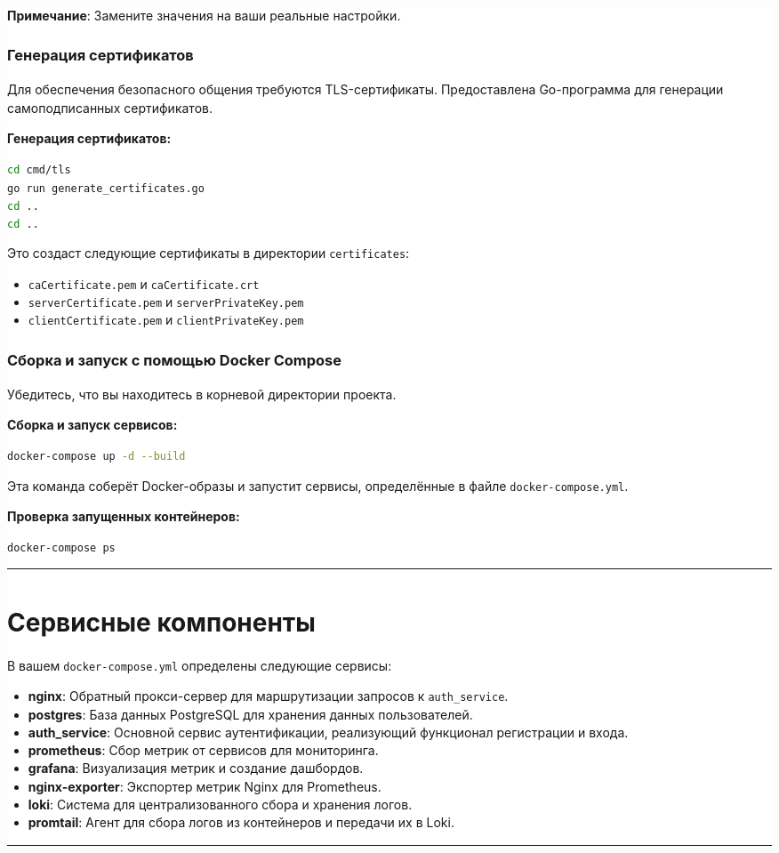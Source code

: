 **Примечание**: Замените значения на ваши реальные настройки.

### Генерация сертификатов

Для обеспечения безопасного общения требуются TLS-сертификаты. Предоставлена Go-программа для генерации самоподписанных сертификатов.

**Генерация сертификатов:**

```bash
cd cmd/tls
go run generate_certificates.go
cd ..
cd ..
```

Это создаст следующие сертификаты в директории `certificates`:

- `caCertificate.pem` и `caCertificate.crt`
- `serverCertificate.pem` и `serverPrivateKey.pem`
- `clientCertificate.pem` и `clientPrivateKey.pem`

### Сборка и запуск с помощью Docker Compose

Убедитесь, что вы находитесь в корневой директории проекта.

**Сборка и запуск сервисов:**

```bash
docker-compose up -d --build
```

Эта команда соберёт Docker-образы и запустит сервисы, определённые в файле `docker-compose.yml`.

**Проверка запущенных контейнеров:**

```bash
docker-compose ps
```

---

# Сервисные компоненты

В вашем `docker-compose.yml` определены следующие сервисы:

- **nginx**: Обратный прокси-сервер для маршрутизации запросов к `auth_service`.
- **postgres**: База данных PostgreSQL для хранения данных пользователей.
- **auth_service**: Основной сервис аутентификации, реализующий функционал регистрации и входа.
- **prometheus**: Сбор метрик от сервисов для мониторинга.
- **grafana**: Визуализация метрик и создание дашбордов.
- **nginx-exporter**: Экспортер метрик Nginx для Prometheus.
- **loki**: Система для централизованного сбора и хранения логов.
- **promtail**: Агент для сбора логов из контейнеров и передачи их в Loki.

---
